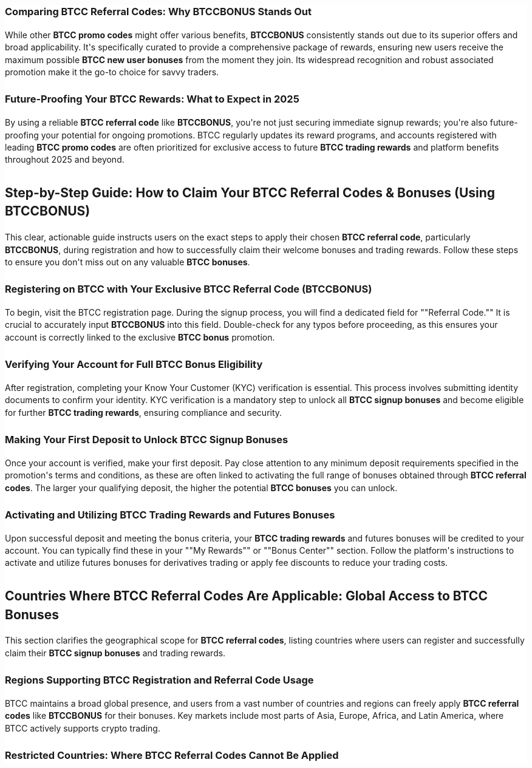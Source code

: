 <h3>Comparing BTCC Referral Codes: Why BTCCBONUS Stands Out</h3>
<p>
While other <b>BTCC promo codes</b> might offer various benefits, <b>BTCCBONUS</b> consistently stands out due to its superior offers and broad applicability. It's specifically curated to provide a comprehensive package of rewards, ensuring new users receive the maximum possible <b>BTCC new user bonuses</b> from the moment they join. Its widespread recognition and robust associated promotion make it the go-to choice for savvy traders.
</p>
<h3>Future-Proofing Your BTCC Rewards: What to Expect in 2025</h3>
<p>
By using a reliable <b>BTCC referral code</b> like <b>BTCCBONUS</b>, you're not just securing immediate signup rewards; you're also future-proofing your potential for ongoing promotions. BTCC regularly updates its reward programs, and accounts registered with leading <b>BTCC promo codes</b> are often prioritized for exclusive access to future <b>BTCC trading rewards</b> and platform benefits throughout 2025 and beyond.
</p>
<h2>Step-by-Step Guide: How to Claim Your BTCC Referral Codes & Bonuses (Using BTCCBONUS)</h2>
<p>
This clear, actionable guide instructs users on the exact steps to apply their chosen <b>BTCC referral code</b>, particularly <b>BTCCBONUS</b>, during registration and how to successfully claim their welcome bonuses and trading rewards. Follow these steps to ensure you don't miss out on any valuable <b>BTCC bonuses</b>.
</p>
<h3>Registering on BTCC with Your Exclusive BTCC Referral Code (BTCCBONUS)</h3>
<p>
To begin, visit the BTCC registration page. During the signup process, you will find a dedicated field for ""Referral Code."" It is crucial to accurately input <b>BTCCBONUS</b> into this field. Double-check for any typos before proceeding, as this ensures your account is correctly linked to the exclusive <b>BTCC bonus</b> promotion.
</p>
<h3>Verifying Your Account for Full BTCC Bonus Eligibility</h3>
<p>
After registration, completing your Know Your Customer (KYC) verification is essential. This process involves submitting identity documents to confirm your identity. KYC verification is a mandatory step to unlock all <b>BTCC signup bonuses</b> and become eligible for further <b>BTCC trading rewards</b>, ensuring compliance and security.
</p>
<h3>Making Your First Deposit to Unlock BTCC Signup Bonuses</h3>
<p>
Once your account is verified, make your first deposit. Pay close attention to any minimum deposit requirements specified in the promotion's terms and conditions, as these are often linked to activating the full range of bonuses obtained through <b>BTCC referral codes</b>. The larger your qualifying deposit, the higher the potential <b>BTCC bonuses</b> you can unlock.
</p>
<h3>Activating and Utilizing BTCC Trading Rewards and Futures Bonuses</h3>
<p>
Upon successful deposit and meeting the bonus criteria, your <b>BTCC trading rewards</b> and futures bonuses will be credited to your account. You can typically find these in your ""My Rewards"" or ""Bonus Center"" section. Follow the platform's instructions to activate and utilize futures bonuses for derivatives trading or apply fee discounts to reduce your trading costs.
</p>
<h2>Countries Where BTCC Referral Codes Are Applicable: Global Access to BTCC Bonuses</h2>
<p>
This section clarifies the geographical scope for <b>BTCC referral codes</b>, listing countries where users can register and successfully claim their <b>BTCC signup bonuses</b> and trading rewards.
</p>
<h3>Regions Supporting BTCC Registration and Referral Code Usage</h3>
<p>
BTCC maintains a broad global presence, and users from a vast number of countries and regions can freely apply <b>BTCC referral codes</b> like <b>BTCCBONUS</b> for their bonuses. Key markets include most parts of Asia, Europe, Africa, and Latin America, where BTCC actively supports crypto trading.
</p>
<h3>Restricted Countries: Where BTCC Referral Codes Cannot Be Applied</h3>
<p>
